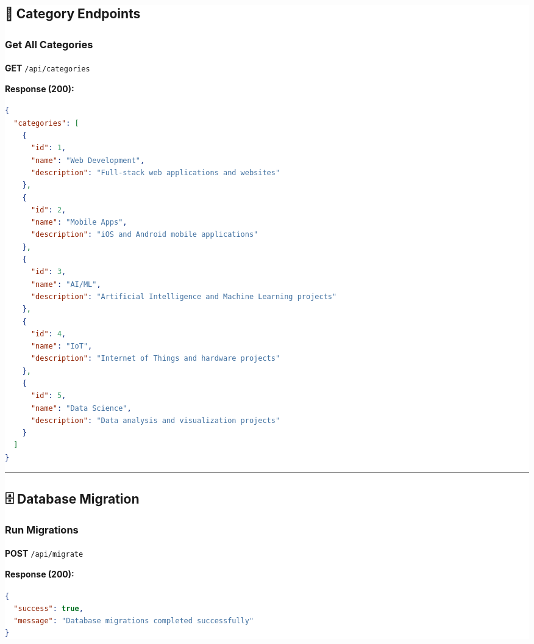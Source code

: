 
## 📂 Category Endpoints

### Get All Categories
**GET** `/api/categories`

**Response (200):**
```json
{
  "categories": [
    {
      "id": 1,
      "name": "Web Development",
      "description": "Full-stack web applications and websites"
    },
    {
      "id": 2,
      "name": "Mobile Apps",
      "description": "iOS and Android mobile applications"
    },
    {
      "id": 3,
      "name": "AI/ML",
      "description": "Artificial Intelligence and Machine Learning projects"
    },
    {
      "id": 4,
      "name": "IoT",
      "description": "Internet of Things and hardware projects"
    },
    {
      "id": 5,
      "name": "Data Science",
      "description": "Data analysis and visualization projects"
    }
  ]
}
```

---

## 🗄️ Database Migration

### Run Migrations
**POST** `/api/migrate`

**Response (200):**
```json
{
  "success": true,
  "message": "Database migrations completed successfully"
}
```
